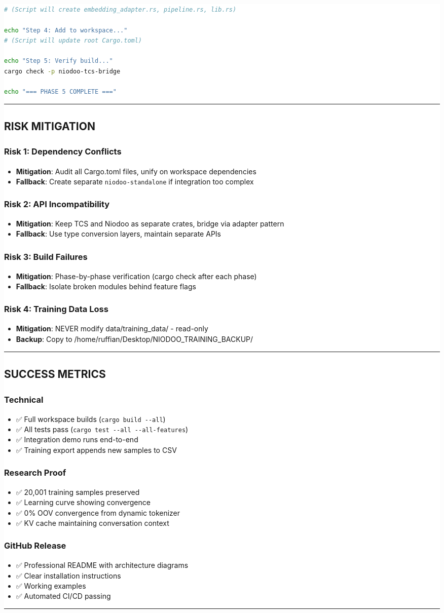 ```bash
# (Script will create embedding_adapter.rs, pipeline.rs, lib.rs)

echo "Step 4: Add to workspace..."
# (Script will update root Cargo.toml)

echo "Step 5: Verify build..."
cargo check -p niodoo-tcs-bridge

echo "=== PHASE 5 COMPLETE ==="
```

---

## RISK MITIGATION

### Risk 1: Dependency Conflicts
- **Mitigation**: Audit all Cargo.toml files, unify on workspace dependencies
- **Fallback**: Create separate `niodoo-standalone` if integration too complex

### Risk 2: API Incompatibility
- **Mitigation**: Keep TCS and Niodoo as separate crates, bridge via adapter pattern
- **Fallback**: Use type conversion layers, maintain separate APIs

### Risk 3: Build Failures
- **Mitigation**: Phase-by-phase verification (cargo check after each phase)
- **Fallback**: Isolate broken modules behind feature flags

### Risk 4: Training Data Loss
- **Mitigation**: NEVER modify data/training_data/ - read-only
- **Backup**: Copy to /home/ruffian/Desktop/NIODOO_TRAINING_BACKUP/

---

## SUCCESS METRICS

### Technical
- ✅ Full workspace builds (`cargo build --all`)
- ✅ All tests pass (`cargo test --all --all-features`)
- ✅ Integration demo runs end-to-end
- ✅ Training export appends new samples to CSV

### Research Proof
- ✅ 20,001 training samples preserved
- ✅ Learning curve showing convergence
- ✅ 0% OOV convergence from dynamic tokenizer
- ✅ KV cache maintaining conversation context

### GitHub Release
- ✅ Professional README with architecture diagrams
- ✅ Clear installation instructions
- ✅ Working examples
- ✅ Automated CI/CD passing

---